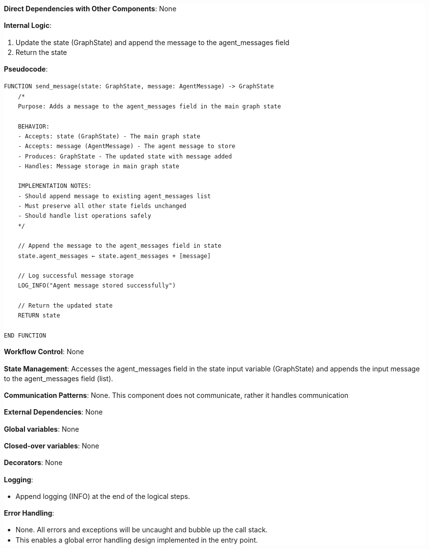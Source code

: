 **Direct Dependencies with Other Components**: None

**Internal Logic**:
1. Update the state (GraphState) and append the message to the agent_messages field
2. Return the state

**Pseudocode**:
```
FUNCTION send_message(state: GraphState, message: AgentMessage) -> GraphState
    /*
    Purpose: Adds a message to the agent_messages field in the main graph state
    
    BEHAVIOR:
    - Accepts: state (GraphState) - The main graph state
    - Accepts: message (AgentMessage) - The agent message to store
    - Produces: GraphState - The updated state with message added
    - Handles: Message storage in main graph state
    
    IMPLEMENTATION NOTES:
    - Should append message to existing agent_messages list
    - Must preserve all other state fields unchanged
    - Should handle list operations safely
    */
    
    // Append the message to the agent_messages field in state
    state.agent_messages ← state.agent_messages + [message]
    
    // Log successful message storage
    LOG_INFO("Agent message stored successfully")
    
    // Return the updated state
    RETURN state
    
END FUNCTION
```

**Workflow Control**: None

**State Management**: Accesses the agent_messages field in the state input variable (GraphState) and appends the input message to the agent_messages field (list).

**Communication Patterns**: None. This component does not communicate, rather it handles communication

**External Dependencies**: None

**Global variables**: None

**Closed-over variables**: None

**Decorators**: None

**Logging**: 
- Append logging (INFO) at the end of the logical steps.

**Error Handling**:
- None. All errors and exceptions will be uncaught and bubble up the call stack.
- This enables a global error handling design implemented in the entry point.

